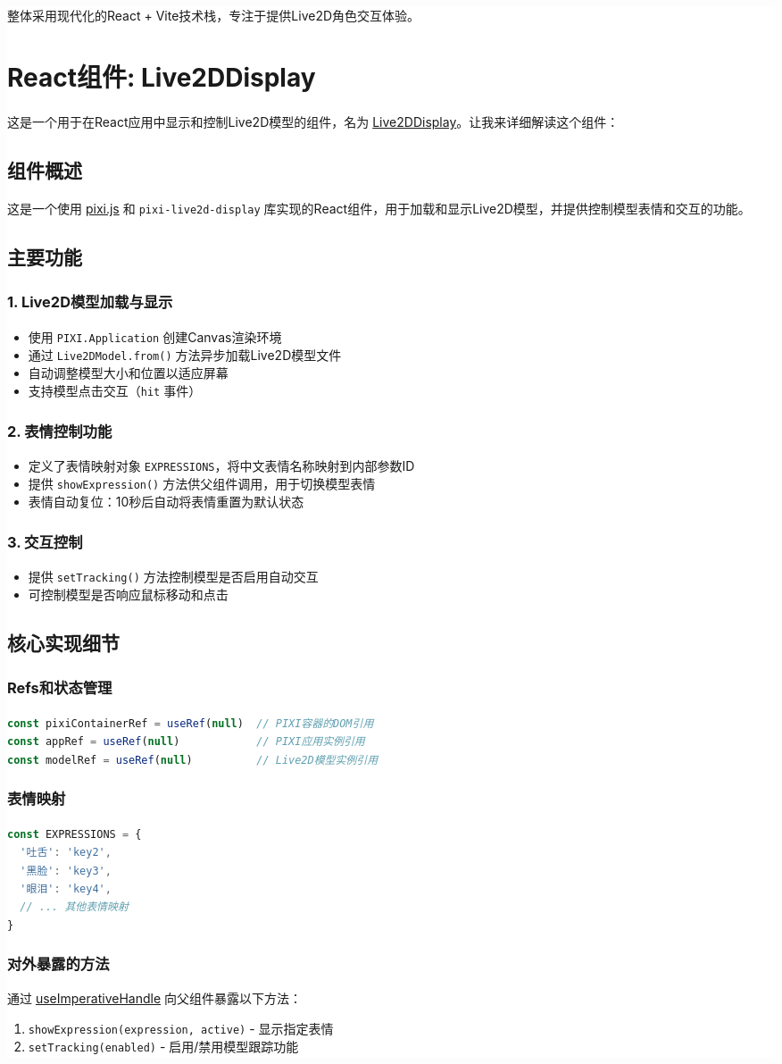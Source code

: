 整体采用现代化的React + Vite技术栈，专注于提供Live2D角色交互体验。

# React组件: Live2DDisplay
这是一个用于在React应用中显示和控制Live2D模型的组件，名为 [Live2DDisplay](./src/components/Live2DModel.jsx#L7-L153)。让我来详细解读这个组件：

## 组件概述

这是一个使用 [pixi.js](./node_modules/pixi.js/dist/cjs/pixi.js) 和 `pixi-live2d-display` 库实现的React组件，用于加载和显示Live2D模型，并提供控制模型表情和交互的功能。

## 主要功能

### 1. Live2D模型加载与显示
- 使用 `PIXI.Application` 创建Canvas渲染环境
- 通过 `Live2DModel.from()` 方法异步加载Live2D模型文件
- 自动调整模型大小和位置以适应屏幕
- 支持模型点击交互（`hit` 事件）

### 2. 表情控制功能
- 定义了表情映射对象 `EXPRESSIONS`，将中文表情名称映射到内部参数ID
- 提供 `showExpression()` 方法供父组件调用，用于切换模型表情
- 表情自动复位：10秒后自动将表情重置为默认状态

### 3. 交互控制
- 提供 `setTracking()` 方法控制模型是否启用自动交互
- 可控制模型是否响应鼠标移动和点击

## 核心实现细节

### Refs和状态管理
```javascript
const pixiContainerRef = useRef(null)  // PIXI容器的DOM引用
const appRef = useRef(null)            // PIXI应用实例引用
const modelRef = useRef(null)          // Live2D模型实例引用
```

### 表情映射
```javascript
const EXPRESSIONS = {
  '吐舌': 'key2',
  '黑脸': 'key3',
  '眼泪': 'key4',
  // ... 其他表情映射
}
```

### 对外暴露的方法
通过 [useImperativeHandle](./node_modules/@types/react/index.d.ts#L2055-L2055) 向父组件暴露以下方法：
1. `showExpression(expression, active)` - 显示指定表情
2. `setTracking(enabled)` - 启用/禁用模型跟踪功能
